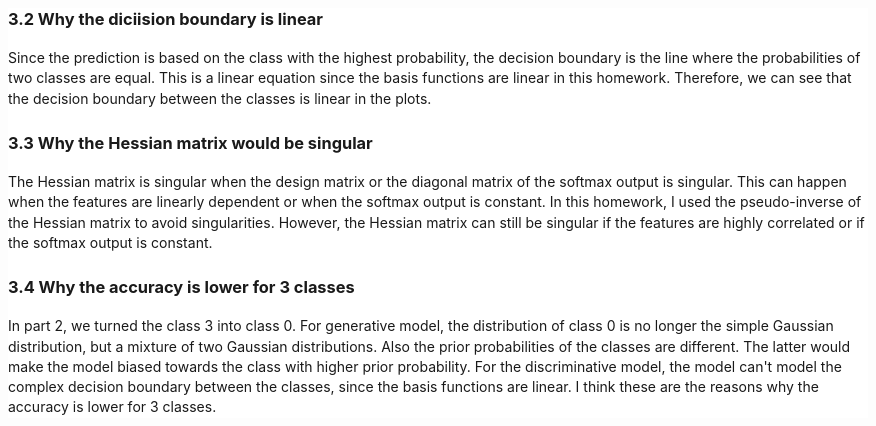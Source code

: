 ### 3.2 Why the diciision boundary is linear
Since the prediction is based on the class with the highest probability, the decision boundary is the line where the probabilities of two classes are equal. This is a linear equation since the basis functions are linear in this homework.
Therefore, we can see that the decision boundary between the classes is linear in the plots.

### 3.3 Why the Hessian matrix would be singular
The Hessian matrix is singular when the design matrix or the diagonal matrix of the softmax output is singular. This can happen when the features are linearly dependent or when the softmax output is constant. In this homework, I used the pseudo-inverse of the Hessian matrix to avoid singularities. However, the Hessian matrix can still be singular if the features are highly correlated or if the softmax output is constant.

### 3.4 Why the accuracy is lower for 3 classes
In part 2, we turned the class 3 into class 0. For generative model, the distribution of class 0 is no longer the simple Gaussian distribution, but a mixture of two Gaussian distributions. Also the prior probabilities of the classes are different. The latter would make the model biased towards the class with higher prior probability. For the discriminative model, the model can't model the complex decision boundary between the classes, since the basis functions are linear. I think these are the reasons why the accuracy is lower for 3 classes.